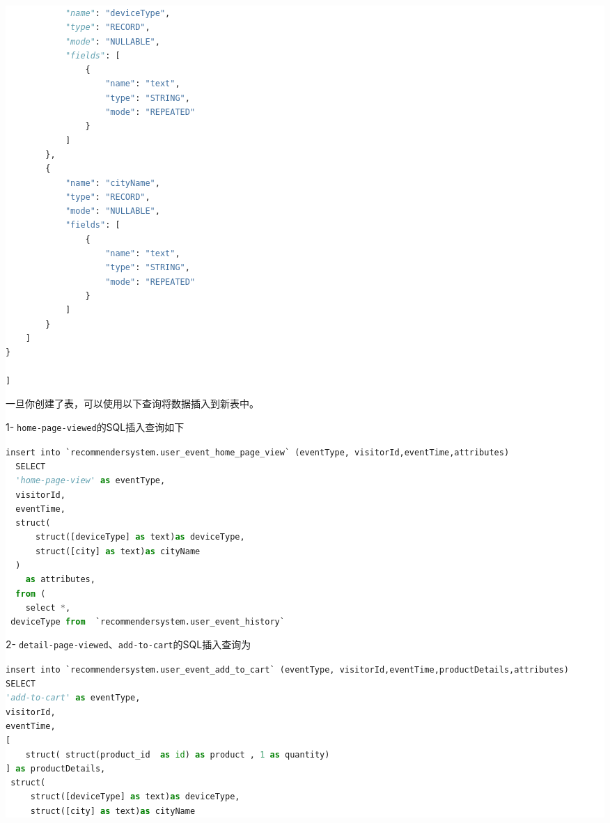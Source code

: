 ```py
            "name": "deviceType",
            "type": "RECORD",
            "mode": "NULLABLE",
            "fields": [
                {
                    "name": "text",
                    "type": "STRING",
                    "mode": "REPEATED"
                }
            ]
        },
        {
            "name": "cityName",
            "type": "RECORD",
            "mode": "NULLABLE",
            "fields": [
                {
                    "name": "text",
                    "type": "STRING",
                    "mode": "REPEATED"
                }
            ]
        }
    ]
}

]
```

一旦你创建了表，可以使用以下查询将数据插入到新表中。

1- `home-page-viewed`的SQL插入查询如下

```py
insert into `recommendersystem.user_event_home_page_view` (eventType, visitorId,eventTime,attributes)
  SELECT 
  'home-page-view' as eventType,
  visitorId,
  eventTime,
  struct(
      struct([deviceType] as text)as deviceType,
      struct([city] as text)as cityName 
  )
    as attributes,
  from (
    select *, 
 deviceType from  `recommendersystem.user_event_history` 
```

2- `detail-page-viewed`、`add-to-cart`的SQL插入查询为

```py
insert into `recommendersystem.user_event_add_to_cart` (eventType, visitorId,eventTime,productDetails,attributes)
SELECT 
'add-to-cart' as eventType,
visitorId,
eventTime,
[
    struct( struct(product_id  as id) as product , 1 as quantity) 
] as productDetails,
 struct(
     struct([deviceType] as text)as deviceType,
     struct([city] as text)as cityName 

```